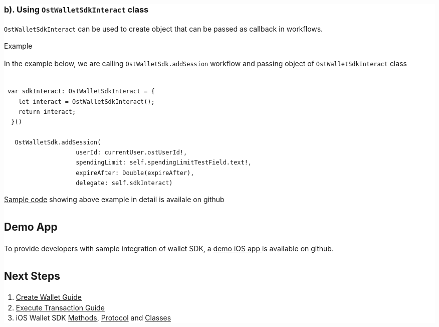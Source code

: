 ```swift
```

### b). Using `OstWalletSdkInteract` class

`OstWalletSdkInteract` can be used to create object that can be passed as callback in workflows.

Example

In the example below, we are calling `OstWalletSdk.addSession` workflow and passing object of `OstWalletSdkInteract` class

```

 var sdkInteract: OstWalletSdkInteract = {
    let interact = OstWalletSdkInteract();
    return interact;
  }()

   OstWalletSdk.addSession(
                    userId: currentUser.ostUserId!,
                    spendingLimit: self.spendingLimitTestField.text!,
                    expireAfter: Double(expireAfter),
                    delegate: self.sdkInteract)
```

[Sample code](https://github.com/ostdotcom/ios-demo-app/blob/develop/TestDemoApp/Views/Wallet/AddSessionView.swift) showing above example in detail is availale on github


## Demo App
To provide developers with sample integration of wallet SDK, a [demo iOS app ](https://github.com/ostdotcom/ios-demo-app/tree/develop) is available on github. 


## Next Steps

1. [Create Wallet Guide](/platform/docs/guides/create_wallet/)
2. [Execute Transaction Guide](/platform/docs/guides/execute_transaction/)
3. iOS Wallet SDK [Methods](/platform/docs/sdk/references/wallet_sdk/iOS/latest/methods/),  [Protocol](/platform/docs/sdk/references/wallet_sdk/iOS/latest/protocols/) and [Classes](/platform/docs/sdk/references/wallet_sdk/iOS/latest/classes/)




